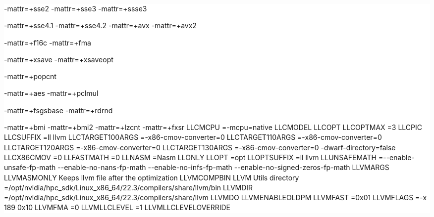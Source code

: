   -mattr=+sse2
  -mattr=+sse3
  -mattr=+ssse3
  
  -mattr=+sse4.1
  -mattr=+sse4.2
  -mattr=+avx
  -mattr=+avx2
  
  
  
  
  
  
  
  
  
  
  
  
  
  -mattr=+f16c
  -mattr=+fma
  
  
  -mattr=+xsave
  -mattr=+xsaveopt
  
  
  -mattr=+popcnt
  
  -mattr=+aes
  -mattr=+pclmul
  
  -mattr=+fsgsbase
  -mattr=+rdrnd
  
  
  
  
  -mattr=+bmi
  -mattr=+bmi2
  -mattr=+lzcnt
  -mattr=+fxsr
LLCMCPU             =-mcpu=native
LLCMODEL
LLCOPT
LLCOPTMAX           =3
LLCPIC
LLCSUFFIX           =ll llvm
LLCTARGET100ARGS    =-x86-cmov-converter=0
LLCTARGET110ARGS    =-x86-cmov-converter=0
LLCTARGET120ARGS    =-x86-cmov-converter=0
LLCTARGET130ARGS    =-x86-cmov-converter=0 -dwarf-directory=false
LLCX86CMOV          =0
LLFASTMATH          =0
LLNASM              =Nasm
LLONLY
LLOPT               =opt
LLOPTSUFFIX         =ll llvm
LLUNSAFEMATH        =--enable-unsafe-fp-math --enable-no-nans-fp-math --enable-no-infs-fp-math --enable-no-signed-zeros-fp-math
LLVMARGS
LLVMASMONLY         Keeps llvm file after the optimization
LLVMCOMPBIN         LLVM Utils directory         =/opt/nvidia/hpc_sdk/Linux_x86_64/22.3/compilers/share/llvm/bin
LLVMDIR             =/opt/nvidia/hpc_sdk/Linux_x86_64/22.3/compilers/share/llvm
LLVMDO
LLVMENABLEOLDPM
LLVMFAST            =0x01
LLVMFLAGS           =-x 189 0x10
LLVMFMA             =0
LLVMLLCLEVEL        =1
LLVMLLCLEVELOVERRIDE